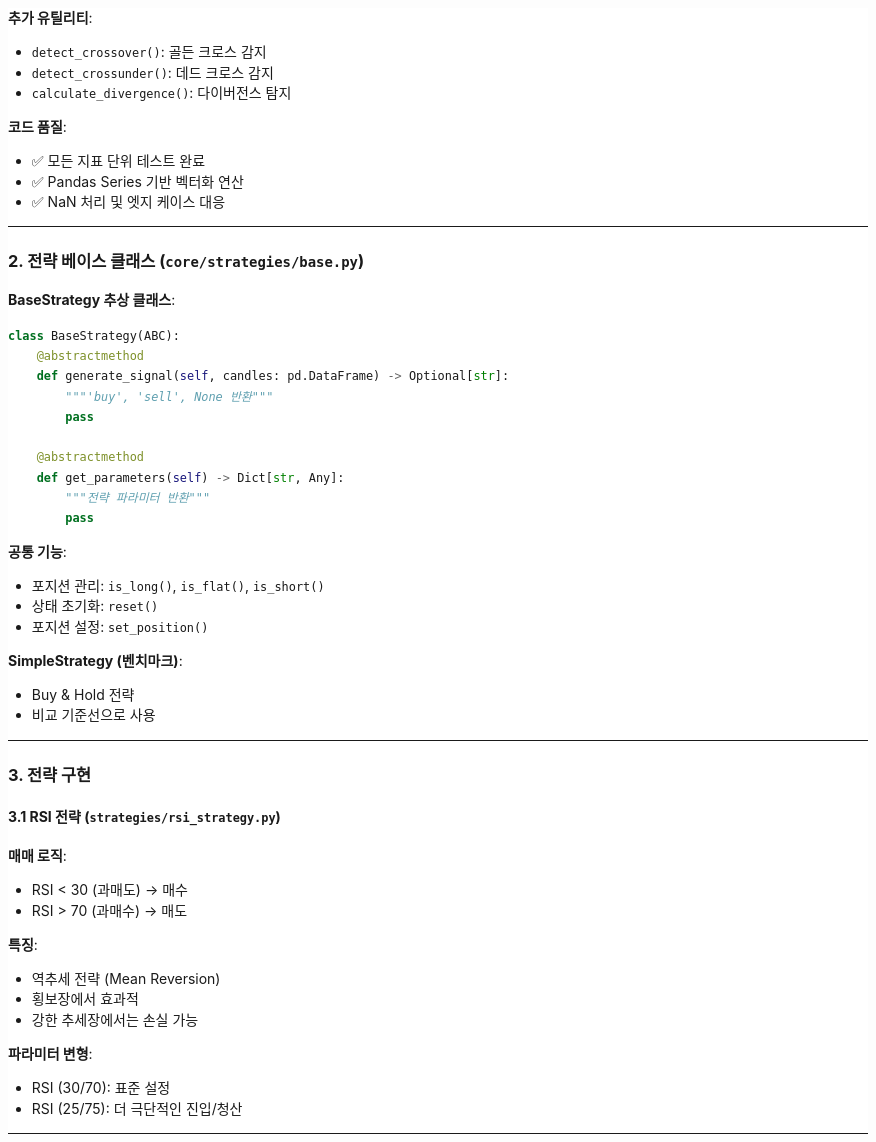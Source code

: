 **추가 유틸리티**:
- `detect_crossover()`: 골든 크로스 감지
- `detect_crossunder()`: 데드 크로스 감지
- `calculate_divergence()`: 다이버전스 탐지

**코드 품질**:
- ✅ 모든 지표 단위 테스트 완료
- ✅ Pandas Series 기반 벡터화 연산
- ✅ NaN 처리 및 엣지 케이스 대응

---

### 2. 전략 베이스 클래스 (`core/strategies/base.py`)

**BaseStrategy 추상 클래스**:
```python
class BaseStrategy(ABC):
    @abstractmethod
    def generate_signal(self, candles: pd.DataFrame) -> Optional[str]:
        """'buy', 'sell', None 반환"""
        pass

    @abstractmethod
    def get_parameters(self) -> Dict[str, Any]:
        """전략 파라미터 반환"""
        pass
```

**공통 기능**:
- 포지션 관리: `is_long()`, `is_flat()`, `is_short()`
- 상태 초기화: `reset()`
- 포지션 설정: `set_position()`

**SimpleStrategy (벤치마크)**:
- Buy & Hold 전략
- 비교 기준선으로 사용

---

### 3. 전략 구현

#### 3.1 RSI 전략 (`strategies/rsi_strategy.py`)

**매매 로직**:
- RSI < 30 (과매도) → 매수
- RSI > 70 (과매수) → 매도

**특징**:
- 역추세 전략 (Mean Reversion)
- 횡보장에서 효과적
- 강한 추세장에서는 손실 가능

**파라미터 변형**:
- RSI (30/70): 표준 설정
- RSI (25/75): 더 극단적인 진입/청산

---